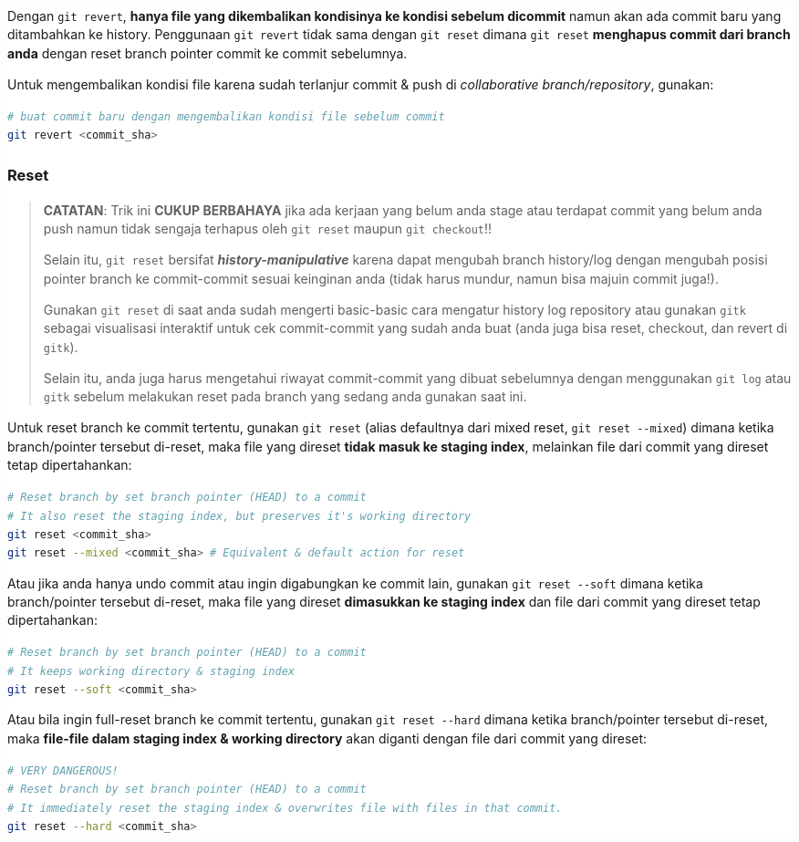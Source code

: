 Dengan `git revert`, **hanya file yang dikembalikan kondisinya ke kondisi sebelum dicommit** namun akan ada commit baru yang ditambahkan ke history. Penggunaan `git revert` tidak sama dengan `git reset` dimana `git reset` **menghapus commit dari branch anda** dengan reset branch pointer commit ke commit sebelumnya.

Untuk mengembalikan kondisi file karena sudah terlanjur commit & push di *collaborative branch/repository*, gunakan:

```bash
# buat commit baru dengan mengembalikan kondisi file sebelum commit
git revert <commit_sha>
```

### Reset

> **CATATAN**:
> Trik ini **CUKUP BERBAHAYA** jika ada kerjaan yang belum anda stage atau terdapat commit yang belum anda push namun tidak sengaja terhapus oleh `git reset` maupun `git checkout`!!
>
> Selain itu, `git reset` bersifat **_history-manipulative_** karena dapat mengubah branch history/log dengan mengubah posisi pointer branch ke commit-commit sesuai keinginan anda (tidak harus mundur, namun bisa majuin commit juga!).
>
> Gunakan `git reset` di saat anda sudah mengerti basic-basic cara mengatur history log repository atau gunakan `gitk` sebagai visualisasi interaktif untuk cek commit-commit yang sudah anda buat (anda juga bisa reset, checkout, dan revert di `gitk`).
>
> Selain itu, anda juga harus mengetahui riwayat commit-commit yang dibuat sebelumnya dengan menggunakan `git log` atau `gitk` sebelum melakukan reset pada branch yang sedang anda gunakan saat ini.

Untuk reset branch ke commit tertentu, gunakan `git reset` (alias defaultnya dari mixed reset, `git reset --mixed`) dimana ketika branch/pointer tersebut di-reset, maka file yang direset **tidak masuk ke staging index**, melainkan file dari commit yang direset tetap dipertahankan:

```bash
# Reset branch by set branch pointer (HEAD) to a commit
# It also reset the staging index, but preserves it's working directory
git reset <commit_sha>
git reset --mixed <commit_sha> # Equivalent & default action for reset
```

Atau jika anda hanya undo commit atau ingin digabungkan ke commit lain, gunakan `git reset --soft` dimana ketika branch/pointer tersebut di-reset, maka file yang direset **dimasukkan ke staging index** dan file dari commit yang direset tetap dipertahankan:

```bash
# Reset branch by set branch pointer (HEAD) to a commit
# It keeps working directory & staging index
git reset --soft <commit_sha>
```

Atau bila ingin full-reset branch ke commit tertentu, gunakan `git reset --hard` dimana ketika branch/pointer tersebut di-reset, maka **file-file dalam staging index & working directory** akan diganti dengan file dari commit yang direset:

```bash
# VERY DANGEROUS!
# Reset branch by set branch pointer (HEAD) to a commit
# It immediately reset the staging index & overwrites file with files in that commit.
git reset --hard <commit_sha>
```
